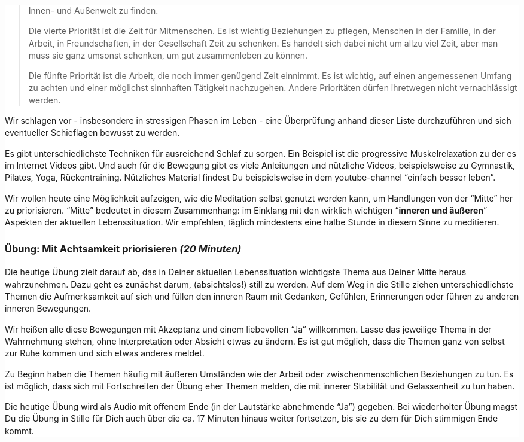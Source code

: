 > Innen- und Außenwelt zu finden.
>
> Die vierte Priorität ist die Zeit für Mitmenschen. Es
> ist wichtig Beziehungen zu pflegen, Menschen in der Familie, in der
> Arbeit, in Freundschaften, in der Gesellschaft Zeit zu schenken. Es
> handelt sich dabei nicht um allzu viel Zeit, aber man muss sie ganz
> umsonst schenken, um gut zusammenleben zu können.
>
> Die fünfte Priorität ist die Arbeit, die noch immer
> genügend Zeit einnimmt. Es ist wichtig, auf einen angemessenen Umfang
> zu achten und einer möglichst sinnhaften Tätigkeit nachzugehen. Andere
> Prioritäten dürfen ihretwegen nicht vernachlässigt werden.

Wir schlagen vor - insbesondere in stressigen Phasen im Leben - eine
Überprüfung anhand dieser Liste durchzuführen und sich eventueller
Schieflagen bewusst zu werden.

Es gibt unterschiedlichste Techniken für ausreichend Schlaf zu sorgen.
Ein Beispiel ist die progressive Muskelrelaxation zu der es im Internet
Videos gibt. Und auch für die Bewegung gibt es viele Anleitungen und
nützliche Videos, beispielsweise zu Gymnastik, Pilates, Yoga,
Rückentraining. Nützliches Material findest Du beispielsweise in dem
youtube-channel “einfach besser leben”.

Wir wollen heute eine Möglichkeit aufzeigen, wie die Meditation selbst
genutzt werden kann, um Handlungen von der “Mitte” her zu priorisieren.
“Mitte” bedeutet in diesem Zusammenhang: im Einklang mit den wirklich
wichtigen “**inneren und äußeren**” Aspekten der aktuellen
Lebenssituation. Wir empfehlen, täglich mindestens eine halbe Stunde in
diesem Sinne zu meditieren.

### Übung: Mit Achtsamkeit priorisieren *(20 Minuten)*

Die heutige Übung zielt darauf ab, das in Deiner aktuellen
Lebenssituation wichtigste Thema aus Deiner Mitte heraus wahrzunehmen.
Dazu geht es zunächst darum, (absichtslos!) still zu werden. Auf dem Weg
in die Stille ziehen unterschiedlichste Themen die Aufmerksamkeit auf
sich und füllen den inneren Raum mit Gedanken, Gefühlen, Erinnerungen
oder führen zu anderen inneren Bewegungen.

Wir heißen alle diese Bewegungen mit Akzeptanz und einem liebevollen
“Ja” willkommen. Lasse das jeweilige Thema in der Wahrnehmung stehen,
ohne Interpretation oder Absicht etwas zu ändern. Es ist gut möglich,
dass die Themen ganz von selbst zur Ruhe kommen und sich etwas anderes
meldet.

Zu Beginn haben die Themen häufig mit äußeren Umständen wie der Arbeit
oder zwischenmenschlichen Beziehungen zu tun. Es ist möglich, dass sich
mit Fortschreiten der Übung eher Themen melden, die mit innerer
Stabilität und Gelassenheit zu tun haben.

Die heutige Übung wird als Audio mit offenem Ende (in der Lautstärke
abnehmende “Ja”) gegeben. Bei wiederholter Übung magst Du die Übung in
Stille für Dich auch über die ca. 17 Minuten hinaus weiter fortsetzen,
bis sie zu dem für Dich stimmigen Ende kommt.
